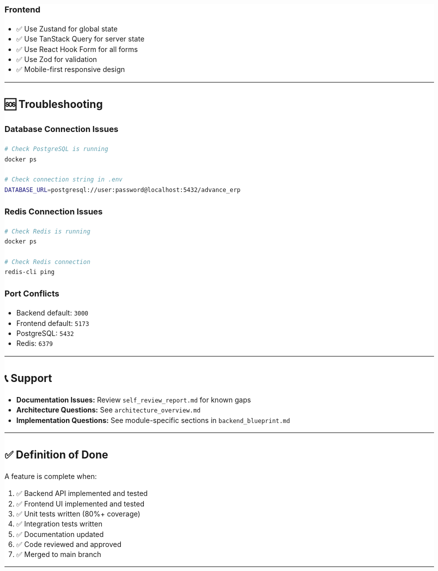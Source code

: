### Frontend
- ✅ Use Zustand for global state
- ✅ Use TanStack Query for server state
- ✅ Use React Hook Form for all forms
- ✅ Use Zod for validation
- ✅ Mobile-first responsive design

---

## 🆘 **Troubleshooting**

### Database Connection Issues
```bash
# Check PostgreSQL is running
docker ps

# Check connection string in .env
DATABASE_URL=postgresql://user:password@localhost:5432/advance_erp
```

### Redis Connection Issues
```bash
# Check Redis is running
docker ps

# Check Redis connection
redis-cli ping
```

### Port Conflicts
- Backend default: `3000`
- Frontend default: `5173`
- PostgreSQL: `5432`
- Redis: `6379`

---

## 📞 **Support**

- **Documentation Issues:** Review `self_review_report.md` for known gaps
- **Architecture Questions:** See `architecture_overview.md`
- **Implementation Questions:** See module-specific sections in `backend_blueprint.md`

---

## ✅ **Definition of Done**

A feature is complete when:
1. ✅ Backend API implemented and tested
2. ✅ Frontend UI implemented and tested
3. ✅ Unit tests written (80%+ coverage)
4. ✅ Integration tests written
5. ✅ Documentation updated
6. ✅ Code reviewed and approved
7. ✅ Merged to main branch

---
